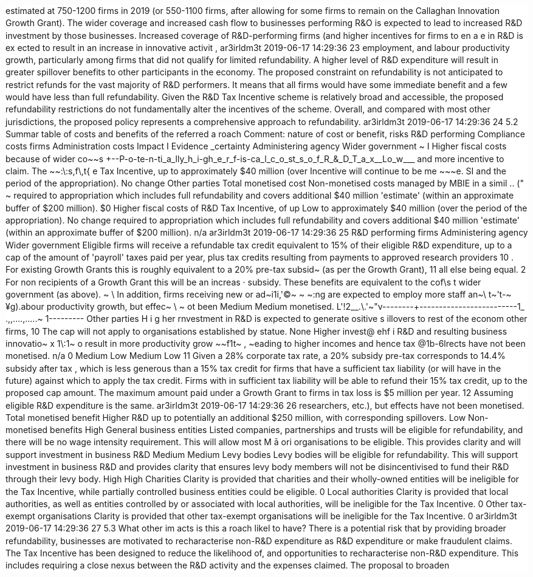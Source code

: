 estimated at 750-1200 firms in 2019 (or 550-1100 firms, after allowing for some firms to remain on the Callaghan Innovation Growth Grant). The wider coverage and increased cash flow to businesses performing R&O is expected to lead to increased R&D investment by those businesses. Increased coverage of R&D-performing firms (and higher incentives for firms to en a e in R&D is ex ected to result in an increase in innovative activit , ar3irldm3t 2019-06-17 14:29:36 23 employment, and labour productivity growth, particularly among firms that did not qualify for limited refundability. A higher level of R&D expenditure will result in greater spillover benefits to other participants in the economy. The proposed constraint on refundability is not anticipated to restrict refunds for the vast majority of R&D performers. It means that all firms would have some immediate benefit and a few would have less than full refundability. Given the R&D Tax Incentive scheme is relatively broad and accessible, the proposed refundability restrictions do not fundamentally alter the incentives of the scheme. Overall, and compared with most other jurisdictions, the proposed policy represents a comprehensive approach to refundability. ar3irldm3t 2019-06-17 14:29:36 24 5.2 Summar table of costs and benefits of the referred a roach Comment: nature of cost or benefit, risks R&D performing Compliance costs firms Administration costs Impact I Evidence \_certainty Administering agency Wider government ~ I Higher fiscal costs because of wider co~~s +--P-o-te-n-ti\_a\_lly\_h\_i-gh\_e\_r\_f-is-ca\_l\_c\_o\_st\_s\_o\_f\_R\_&\_D\_T\_a\_x\_\_Lo\_w\_\_\_ and more incentive to claim. The ~~:\\:s,f\\,t{ e Tax Incentive, up to approximately $40 million (over Incentive will continue to be me ~~~e. SI and the period of the appropriation). No change Other parties Total monetised cost Non-monetised costs managed by MBIE in a simil .. (" ~ required to appropriation which includes full refundability and covers additional $40 million 'estimate' (within an approximate buffer of $200 million). $0 Higher fiscal costs of R&D Tax Incentive, of up Low to approximately $40 million (over the period of the appropriation). No change required to appropriation which includes full refundability and covers additional $40 million 'estimate' (within an approximate buffer of $200 million). n/a ar3irldm3t 2019-06-17 14:29:36 25 R&D performing firms Administering agency Wider government Eligible firms will receive a refundable tax credit equivalent to 15% of their eligible R&D expenditure, up to a cap of the amount of 'payroll' taxes paid per year, plus tax credits resulting from payments to approved research providers 10 . For existing Growth Grants this is roughly equivalent to a 20% pre-tax subsid~ (as per the Growth Grant), 11 all else being equal. 2 For non­ recipients of a Growth Grant this will be an increas · subsidy. These benefits are equivalent to the cof\\s t wider government (as above). ~ \\ In addition, firms receiving new or ad~i1i,'©~ ~ ~:ng are expected to employ more staff an~\\ t~'t-~ ¥g).abour productivity growth, but effec~ \\ ~ ot been Medium Medium monetised. L'!2\_\_.\\.'~"v--------+-------------------------1\_ .,,....,.....~ 1---------­ Other parties H i g her rnvestment in R&D is expected to generate ositive s illovers to rest of the econom other firms, 10 The cap will not apply to organisations established by statue. None Higher invest@ ehf i R&D and resulting business innovatio~ x 1\\:1~ o result in more productivity grow ~~f1t~ , ~eading to higher incomes and hence tax @1b-6lrects have not been monetised. n/a 0 Medium Low Medium Low 11 Given a 28% corporate tax rate, a 20% subsidy pre-tax corresponds to 14.4% subsidy after tax , which is less generous than a 15% tax credit for firms that have a sufficient tax liability (or will have in the future) against which to apply the tax credit. Firms with in sufficient tax liability will be able to refund their 15% tax credit, up to the proposed cap amount. The maximum amount paid under a Growth Grant to firms in tax loss is $5 million per year. 12 Assuming eligible R&D expenditure is the same. ar3irldm3t 2019-06-17 14:29:36 26 researchers, etc.), but effects have not been monetised. Total monetised benefit Higher R&D up to potentially an additional $250 million, with corresponding spillovers. Low Non-monetised benefits High General business entities Listed companies, partnerships and trusts will be eligible for refundability, and there will be no wage intensity requirement. This will allow most M ā ori organisations to be eligible. This provides clarity and will support investment in business R&D Medium Medium Levy bodies Levy bodies will be eligible for refundability. This will support investment in business R&D and provides clarity that ensures levy body members will not be disincentivised to fund their R&D through their levy body. High High Charities Clarity is provided that charities and their wholly-owned entities will be ineligible for the Tax Incentive, while partially controlled business entities could be eligible. 0 Local authorities Clarity is provided that local authorities, as well as entities controlled by or associated with local authorities, will be ineligible for the Tax Incentive. 0 Other tax-exempt organisations Clarity is provided that other tax-exempt organisations will be ineligible for the Tax Incentive. 0 ar3irldm3t 2019-06-17 14:29:36 27 5.3 What other im acts is this a roach likel to have? There is a potential risk that by providing broader refundability, businesses are motivated to recharacterise non-R&D expenditure as R&D expenditure or make fraudulent claims. The Tax Incentive has been designed to reduce the likelihood of, and opportunities to recharacterise non-R&D expenditure. This includes requiring a close nexus between the R&D activity and the expenses claimed. The proposal to broaden